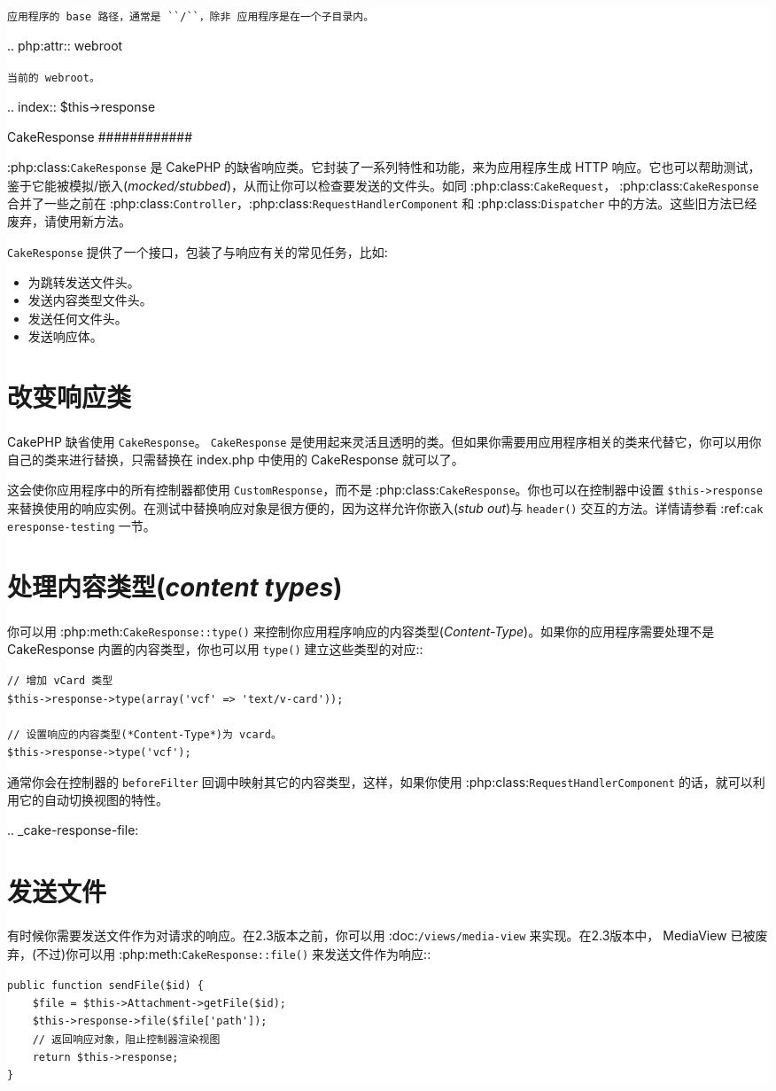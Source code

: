     应用程序的 base 路径，通常是 ``/``，除非 应用程序是在一个子目录内。

.. php:attr:: webroot

    当前的 webroot。

.. index:: $this->response

CakeResponse
############

:php:class:`CakeResponse` 是 CakePHP 的缺省响应类。它封装了一系列特性和功能，来为应用程序生成 HTTP 响应。它也可以帮助测试，鉴于它能被模拟/嵌入(*mocked/stubbed*)，从而让你可以检查要发送的文件头。如同 :php:class:`CakeRequest`， :php:class:`CakeResponse` 合并了一些之前在 :php:class:`Controller`，:php:class:`RequestHandlerComponent` 和 :php:class:`Dispatcher` 中的方法。这些旧方法已经废弃，请使用新方法。

``CakeResponse`` 提供了一个接口，包装了与响应有关的常见任务，比如:

* 为跳转发送文件头。
* 发送内容类型文件头。
* 发送任何文件头。
* 发送响应体。

改变响应类
===========================

CakePHP 缺省使用 ``CakeResponse``。 ``CakeResponse`` 是使用起来灵活且透明的类。但如果你需要用应用程序相关的类来代替它，你可以用你自己的类来进行替换，只需替换在 index.php 中使用的 CakeResponse 就可以了。

这会使你应用程序中的所有控制器都使用 ``CustomResponse``，而不是 :php:class:`CakeResponse`。你也可以在控制器中设置 ``$this->response`` 来替换使用的响应实例。在测试中替换响应对象是很方便的，因为这样允许你嵌入(*stub out*)与 ``header()`` 交互的方法。详情请参看 :ref:`cakeresponse-testing` 一节。

处理内容类型(*content types*)
===========================

你可以用 :php:meth:`CakeResponse::type()` 来控制你应用程序响应的内容类型(*Content-Type*)。如果你的应用程序需要处理不是 CakeResponse 内置的内容类型，你也可以用 ``type()`` 建立这些类型的对应::

    // 增加 vCard 类型
    $this->response->type(array('vcf' => 'text/v-card'));

    // 设置响应的内容类型(*Content-Type*)为 vcard。
    $this->response->type('vcf');

通常你会在控制器的 ``beforeFilter`` 回调中映射其它的内容类型，这样，如果你使用 :php:class:`RequestHandlerComponent` 的话，就可以利用它的自动切换视图的特性。

.. _cake-response-file:

发送文件
===================

有时候你需要发送文件作为对请求的响应。在2.3版本之前，你可以用 :doc:`/views/media-view` 来实现。在2.3版本中， MediaView 已被废弃，(不过)你可以用 :php:meth:`CakeResponse::file()` 来发送文件作为响应::

    public function sendFile($id) {
        $file = $this->Attachment->getFile($id);
        $this->response->file($file['path']);
        // 返回响应对象，阻止控制器渲染视图
        return $this->response;
    }
